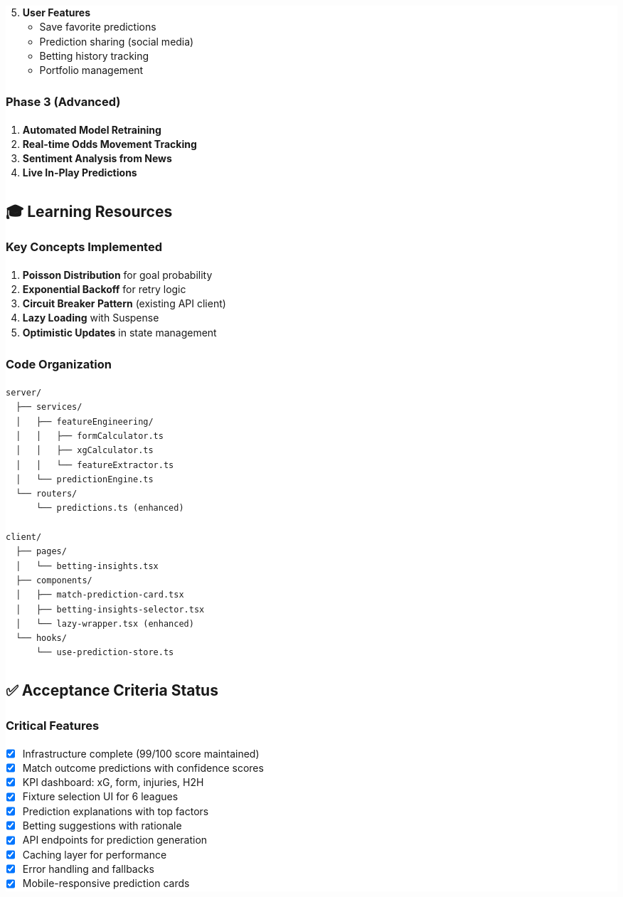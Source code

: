5. **User Features**
   - Save favorite predictions
   - Prediction sharing (social media)
   - Betting history tracking
   - Portfolio management

### Phase 3 (Advanced)
1. **Automated Model Retraining**
2. **Real-time Odds Movement Tracking**
3. **Sentiment Analysis from News**
4. **Live In-Play Predictions**

## 🎓 Learning Resources

### Key Concepts Implemented
1. **Poisson Distribution** for goal probability
2. **Exponential Backoff** for retry logic
3. **Circuit Breaker Pattern** (existing API client)
4. **Lazy Loading** with Suspense
5. **Optimistic Updates** in state management

### Code Organization
```
server/
  ├── services/
  │   ├── featureEngineering/
  │   │   ├── formCalculator.ts
  │   │   ├── xgCalculator.ts
  │   │   └── featureExtractor.ts
  │   └── predictionEngine.ts
  └── routers/
      └── predictions.ts (enhanced)

client/
  ├── pages/
  │   └── betting-insights.tsx
  ├── components/
  │   ├── match-prediction-card.tsx
  │   ├── betting-insights-selector.tsx
  │   └── lazy-wrapper.tsx (enhanced)
  └── hooks/
      └── use-prediction-store.ts
```

## ✅ Acceptance Criteria Status

### Critical Features
- [x] Infrastructure complete (99/100 score maintained)
- [x] Match outcome predictions with confidence scores
- [x] KPI dashboard: xG, form, injuries, H2H
- [x] Fixture selection UI for 6 leagues
- [x] Prediction explanations with top factors
- [x] Betting suggestions with rationale
- [x] API endpoints for prediction generation
- [x] Caching layer for performance
- [x] Error handling and fallbacks
- [x] Mobile-responsive prediction cards
